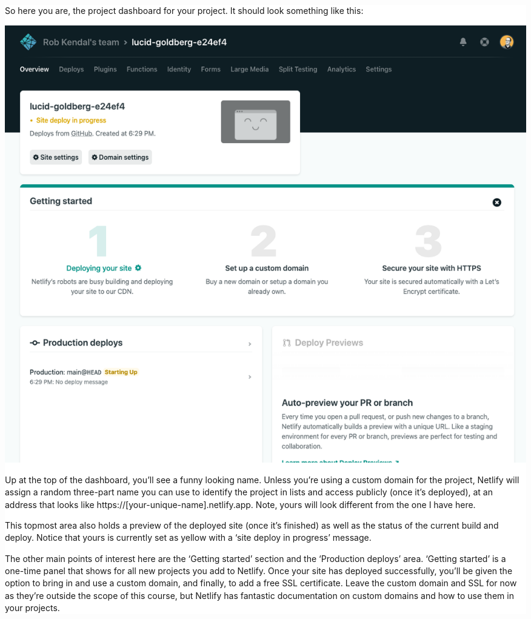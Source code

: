 So here you are, the project dashboard for your project. It should look something like this:

![](assets/build-dashboard.png)

Up at the top of the dashboard, you’ll see a funny looking name. Unless you’re using a custom domain for the project, Netlify will assign a random three-part name you can use to identify the project in lists and access publicly (once it’s deployed), at an address that looks like https://[your-unique-name].netlify.app. Note, yours will look different from the one I have here.

This topmost area also holds a preview of the deployed site (once it’s finished) as well as the status of the current build and deploy. Notice that yours is currently set as yellow with a ‘site deploy in progress’ message.

The other main points of interest here are the ‘Getting started’ section and the ‘Production deploys’ area. ‘Getting started’ is a one-time panel that shows for all new projects you add to Netlify. Once your site has deployed successfully, you’ll be given the option to bring in and use a custom domain, and finally, to add a free SSL certificate. Leave the custom domain and SSL for now as they’re outside the scope of this course, but Netlify has fantastic documentation on custom domains and how to use them in your projects.
